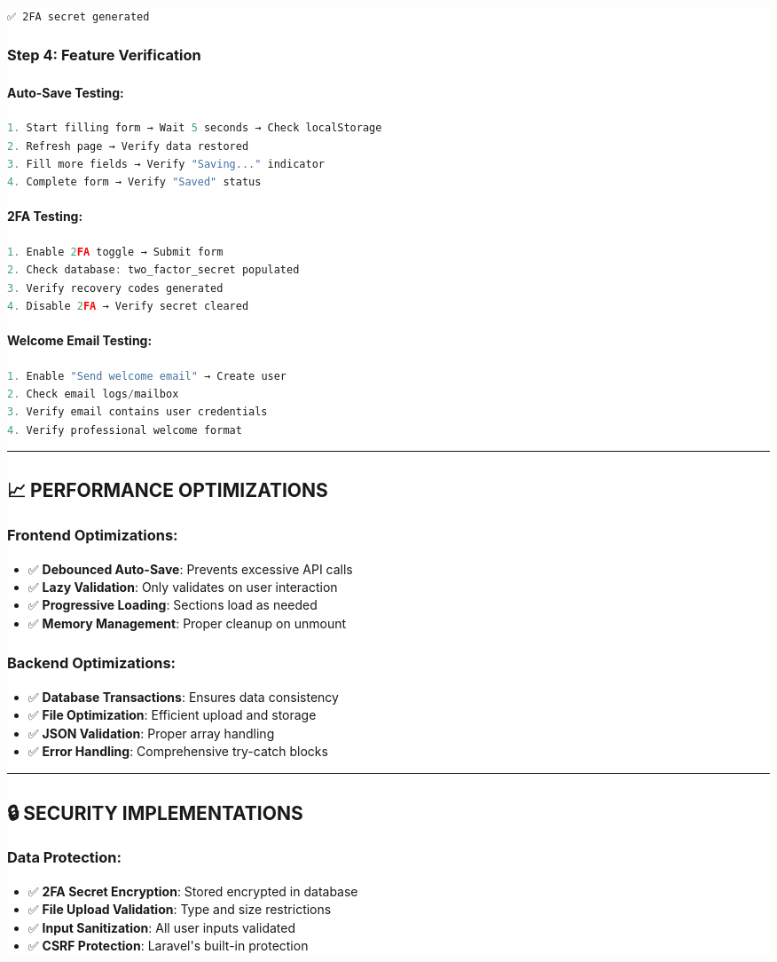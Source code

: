 ```bash
✅ 2FA secret generated
```

### **Step 4: Feature Verification**

#### **Auto-Save Testing**:
```javascript
1. Start filling form → Wait 5 seconds → Check localStorage
2. Refresh page → Verify data restored
3. Fill more fields → Verify "Saving..." indicator
4. Complete form → Verify "Saved" status
```

#### **2FA Testing**:
```javascript
1. Enable 2FA toggle → Submit form
2. Check database: two_factor_secret populated
3. Verify recovery codes generated
4. Disable 2FA → Verify secret cleared
```

#### **Welcome Email Testing**:
```javascript
1. Enable "Send welcome email" → Create user
2. Check email logs/mailbox
3. Verify email contains user credentials
4. Verify professional welcome format
```

---

## 📈 **PERFORMANCE OPTIMIZATIONS**

### **Frontend Optimizations**:
- ✅ **Debounced Auto-Save**: Prevents excessive API calls
- ✅ **Lazy Validation**: Only validates on user interaction
- ✅ **Progressive Loading**: Sections load as needed
- ✅ **Memory Management**: Proper cleanup on unmount

### **Backend Optimizations**:
- ✅ **Database Transactions**: Ensures data consistency
- ✅ **File Optimization**: Efficient upload and storage
- ✅ **JSON Validation**: Proper array handling
- ✅ **Error Handling**: Comprehensive try-catch blocks

---

## 🔒 **SECURITY IMPLEMENTATIONS**

### **Data Protection**:
- ✅ **2FA Secret Encryption**: Stored encrypted in database
- ✅ **File Upload Validation**: Type and size restrictions
- ✅ **Input Sanitization**: All user inputs validated
- ✅ **CSRF Protection**: Laravel's built-in protection
